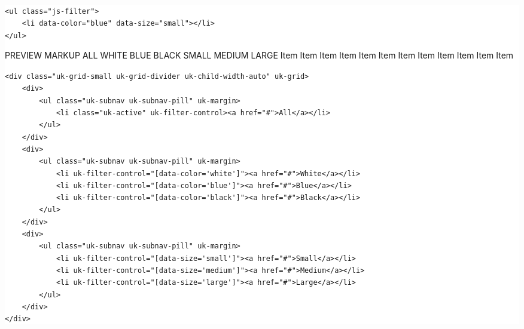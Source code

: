     <ul class="js-filter">
        <li data-color="blue" data-size="small"></li>
    </ul>

</div>
PREVIEW
MARKUP
ALL
WHITE
BLUE
BLACK
SMALL
MEDIUM
LARGE
Item
Item
Item
Item
Item
Item
Item
Item
Item
Item
Item
Item




<div uk-filter="target: .js-filter">

    <div class="uk-grid-small uk-grid-divider uk-child-width-auto" uk-grid>
        <div>
            <ul class="uk-subnav uk-subnav-pill" uk-margin>
                <li class="uk-active" uk-filter-control><a href="#">All</a></li>
            </ul>
        </div>
        <div>
            <ul class="uk-subnav uk-subnav-pill" uk-margin>
                <li uk-filter-control="[data-color='white']"><a href="#">White</a></li>
                <li uk-filter-control="[data-color='blue']"><a href="#">Blue</a></li>
                <li uk-filter-control="[data-color='black']"><a href="#">Black</a></li>
            </ul>
        </div>
        <div>
            <ul class="uk-subnav uk-subnav-pill" uk-margin>
                <li uk-filter-control="[data-size='small']"><a href="#">Small</a></li>
                <li uk-filter-control="[data-size='medium']"><a href="#">Medium</a></li>
                <li uk-filter-control="[data-size='large']"><a href="#">Large</a></li>
            </ul>
        </div>
    </div>
